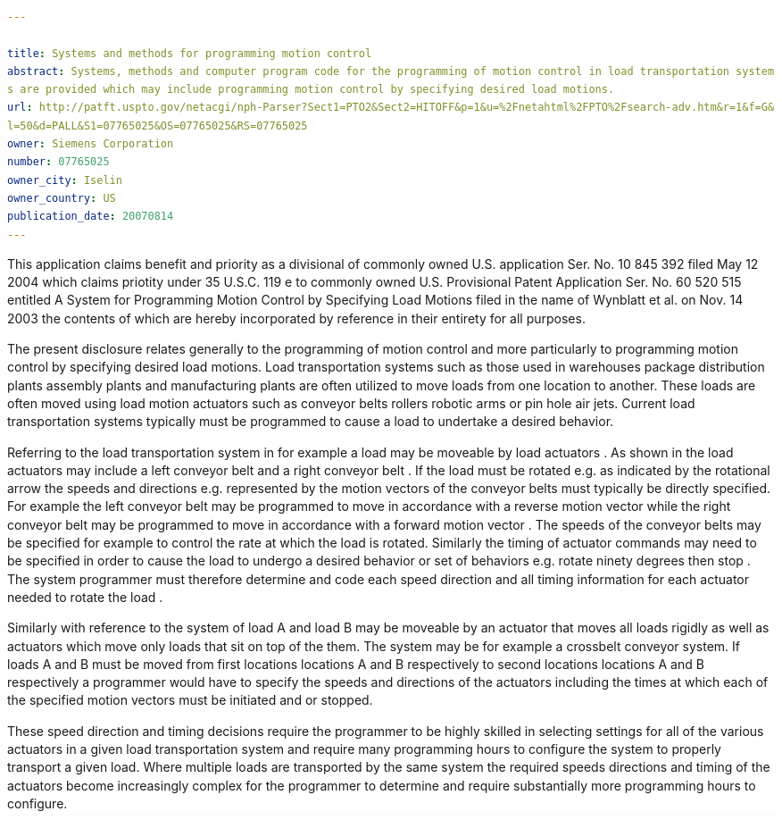 ```yaml
---

title: Systems and methods for programming motion control
abstract: Systems, methods and computer program code for the programming of motion control in load transportation systems are provided which may include programming motion control by specifying desired load motions.
url: http://patft.uspto.gov/netacgi/nph-Parser?Sect1=PTO2&Sect2=HITOFF&p=1&u=%2Fnetahtml%2FPTO%2Fsearch-adv.htm&r=1&f=G&l=50&d=PALL&S1=07765025&OS=07765025&RS=07765025
owner: Siemens Corporation
number: 07765025
owner_city: Iselin
owner_country: US
publication_date: 20070814
---
```

This application claims benefit and priority as a divisional of commonly owned U.S. application Ser. No. 10 845 392 filed May 12 2004 which claims priotity under 35 U.S.C. 119 e to commonly owned U.S. Provisional Patent Application Ser. No. 60 520 515 entitled A System for Programming Motion Control by Specifying Load Motions filed in the name of Wynblatt et al. on Nov. 14 2003 the contents of which are hereby incorporated by reference in their entirety for all purposes.

The present disclosure relates generally to the programming of motion control and more particularly to programming motion control by specifying desired load motions. Load transportation systems such as those used in warehouses package distribution plants assembly plants and manufacturing plants are often utilized to move loads from one location to another. These loads are often moved using load motion actuators such as conveyor belts rollers robotic arms or pin hole air jets. Current load transportation systems typically must be programmed to cause a load to undertake a desired behavior.

Referring to the load transportation system in for example a load may be moveable by load actuators . As shown in the load actuators may include a left conveyor belt and a right conveyor belt . If the load must be rotated e.g. as indicated by the rotational arrow the speeds and directions e.g. represented by the motion vectors of the conveyor belts must typically be directly specified. For example the left conveyor belt may be programmed to move in accordance with a reverse motion vector while the right conveyor belt may be programmed to move in accordance with a forward motion vector . The speeds of the conveyor belts may be specified for example to control the rate at which the load is rotated. Similarly the timing of actuator commands may need to be specified in order to cause the load to undergo a desired behavior or set of behaviors e.g. rotate ninety degrees then stop . The system programmer must therefore determine and code each speed direction and all timing information for each actuator needed to rotate the load .

Similarly with reference to the system of load A and load B may be moveable by an actuator that moves all loads rigidly as well as actuators which move only loads that sit on top of the them. The system may be for example a crossbelt conveyor system. If loads A and B must be moved from first locations locations A and B respectively to second locations locations A and B respectively a programmer would have to specify the speeds and directions of the actuators including the times at which each of the specified motion vectors must be initiated and or stopped.

These speed direction and timing decisions require the programmer to be highly skilled in selecting settings for all of the various actuators in a given load transportation system and require many programming hours to configure the system to properly transport a given load. Where multiple loads are transported by the same system the required speeds directions and timing of the actuators become increasingly complex for the programmer to determine and require substantially more programming hours to configure.
